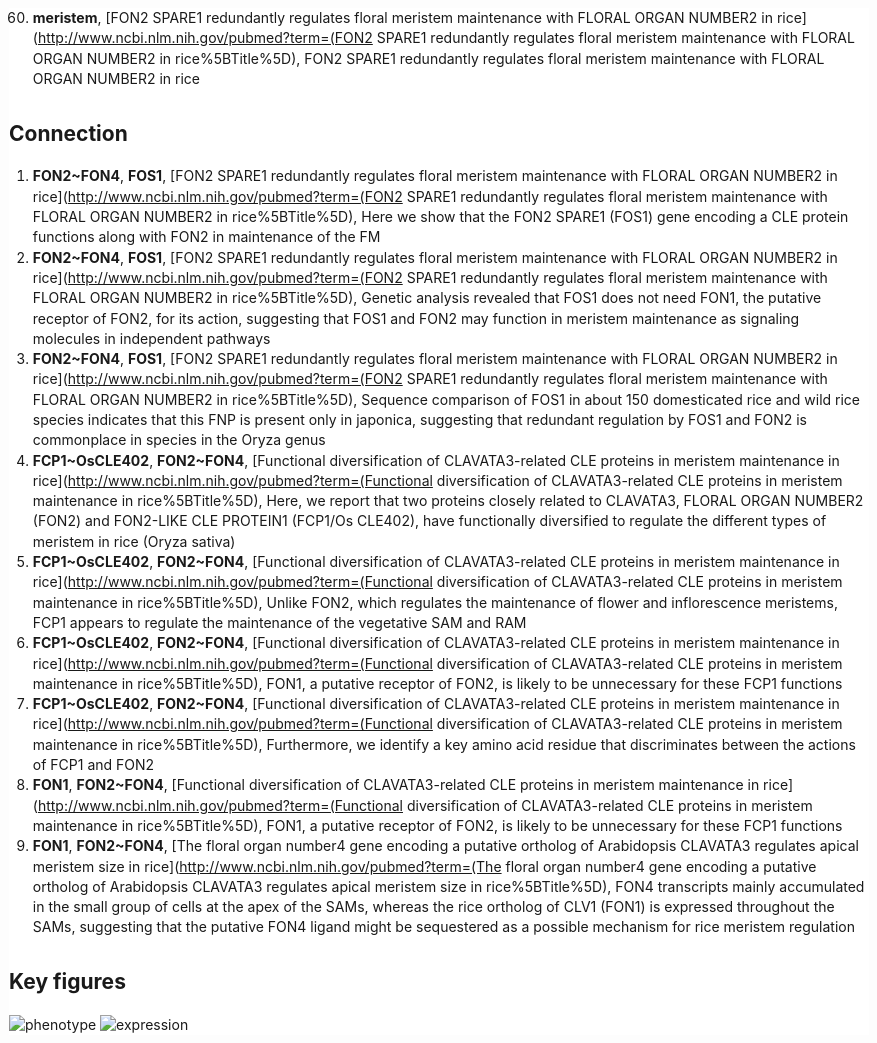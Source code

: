 60. __meristem__, [FON2 SPARE1 redundantly regulates floral meristem maintenance with FLORAL ORGAN NUMBER2 in rice](http://www.ncbi.nlm.nih.gov/pubmed?term=(FON2 SPARE1 redundantly regulates floral meristem maintenance with FLORAL ORGAN NUMBER2 in rice%5BTitle%5D), FON2 SPARE1 redundantly regulates floral meristem maintenance with FLORAL ORGAN NUMBER2 in rice

## Connection
1. __FON2~FON4__, __FOS1__, [FON2 SPARE1 redundantly regulates floral meristem maintenance with FLORAL ORGAN NUMBER2 in rice](http://www.ncbi.nlm.nih.gov/pubmed?term=(FON2 SPARE1 redundantly regulates floral meristem maintenance with FLORAL ORGAN NUMBER2 in rice%5BTitle%5D),  Here we show that the FON2 SPARE1 (FOS1) gene encoding a CLE protein functions along with FON2 in maintenance of the FM
2. __FON2~FON4__, __FOS1__, [FON2 SPARE1 redundantly regulates floral meristem maintenance with FLORAL ORGAN NUMBER2 in rice](http://www.ncbi.nlm.nih.gov/pubmed?term=(FON2 SPARE1 redundantly regulates floral meristem maintenance with FLORAL ORGAN NUMBER2 in rice%5BTitle%5D),  Genetic analysis revealed that FOS1 does not need FON1, the putative receptor of FON2, for its action, suggesting that FOS1 and FON2 may function in meristem maintenance as signaling molecules in independent pathways
3. __FON2~FON4__, __FOS1__, [FON2 SPARE1 redundantly regulates floral meristem maintenance with FLORAL ORGAN NUMBER2 in rice](http://www.ncbi.nlm.nih.gov/pubmed?term=(FON2 SPARE1 redundantly regulates floral meristem maintenance with FLORAL ORGAN NUMBER2 in rice%5BTitle%5D),  Sequence comparison of FOS1 in about 150 domesticated rice and wild rice species indicates that this FNP is present only in japonica, suggesting that redundant regulation by FOS1 and FON2 is commonplace in species in the Oryza genus
4. __FCP1~OsCLE402__, __FON2~FON4__, [Functional diversification of CLAVATA3-related CLE proteins in meristem maintenance in rice](http://www.ncbi.nlm.nih.gov/pubmed?term=(Functional diversification of CLAVATA3-related CLE proteins in meristem maintenance in rice%5BTitle%5D),  Here, we report that two proteins closely related to CLAVATA3, FLORAL ORGAN NUMBER2 (FON2) and FON2-LIKE CLE PROTEIN1 (FCP1/Os CLE402), have functionally diversified to regulate the different types of meristem in rice (Oryza sativa)
5. __FCP1~OsCLE402__, __FON2~FON4__, [Functional diversification of CLAVATA3-related CLE proteins in meristem maintenance in rice](http://www.ncbi.nlm.nih.gov/pubmed?term=(Functional diversification of CLAVATA3-related CLE proteins in meristem maintenance in rice%5BTitle%5D),  Unlike FON2, which regulates the maintenance of flower and inflorescence meristems, FCP1 appears to regulate the maintenance of the vegetative SAM and RAM
6. __FCP1~OsCLE402__, __FON2~FON4__, [Functional diversification of CLAVATA3-related CLE proteins in meristem maintenance in rice](http://www.ncbi.nlm.nih.gov/pubmed?term=(Functional diversification of CLAVATA3-related CLE proteins in meristem maintenance in rice%5BTitle%5D),  FON1, a putative receptor of FON2, is likely to be unnecessary for these FCP1 functions
7. __FCP1~OsCLE402__, __FON2~FON4__, [Functional diversification of CLAVATA3-related CLE proteins in meristem maintenance in rice](http://www.ncbi.nlm.nih.gov/pubmed?term=(Functional diversification of CLAVATA3-related CLE proteins in meristem maintenance in rice%5BTitle%5D),  Furthermore, we identify a key amino acid residue that discriminates between the actions of FCP1 and FON2
8. __FON1__, __FON2~FON4__, [Functional diversification of CLAVATA3-related CLE proteins in meristem maintenance in rice](http://www.ncbi.nlm.nih.gov/pubmed?term=(Functional diversification of CLAVATA3-related CLE proteins in meristem maintenance in rice%5BTitle%5D),  FON1, a putative receptor of FON2, is likely to be unnecessary for these FCP1 functions
9. __FON1__, __FON2~FON4__, [The floral organ number4 gene encoding a putative ortholog of Arabidopsis CLAVATA3 regulates apical meristem size in rice](http://www.ncbi.nlm.nih.gov/pubmed?term=(The floral organ number4 gene encoding a putative ortholog of Arabidopsis CLAVATA3 regulates apical meristem size in rice%5BTitle%5D),  FON4 transcripts mainly accumulated in the small group of cells at the apex of the SAMs, whereas the rice ortholog of CLV1 (FON1) is expressed throughout the SAMs, suggesting that the putative FON4 ligand might be sequestered as a possible mechanism for rice meristem regulation

## Key figures
<img src="http://ricencode.github.io/images/FON4.pheno.png" alt="phenotype"  style="width: 600px;"/>

<img src="http://ricencode.github.io/images/FON4.exp.png" alt="expression"  style="width: 600px;"/>


